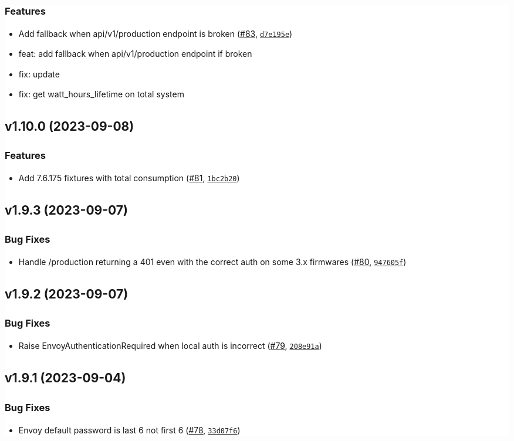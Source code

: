 ### Features

- Add fallback when api/v1/production endpoint is broken
  ([#83](https://github.com/pyenphase/pyenphase/pull/83),
  [`d7e195e`](https://github.com/pyenphase/pyenphase/commit/d7e195e498362d1374366d88a24afc8da6b01321))

* feat: add fallback when api/v1/production endpoint if broken

* fix: update

* fix: get watt_hours_lifetime on total system


## v1.10.0 (2023-09-08)

### Features

- Add 7.6.175 fixtures with total consumption
  ([#81](https://github.com/pyenphase/pyenphase/pull/81),
  [`1bc2b20`](https://github.com/pyenphase/pyenphase/commit/1bc2b20a427c6d03df318fcf5c529391fc6e25ed))


## v1.9.3 (2023-09-07)

### Bug Fixes

- Handle /production returning a 401 even with the correct auth on some 3.x firmwares
  ([#80](https://github.com/pyenphase/pyenphase/pull/80),
  [`947605f`](https://github.com/pyenphase/pyenphase/commit/947605fba25b41d12db273e9352c29b08cac1d4d))


## v1.9.2 (2023-09-07)

### Bug Fixes

- Raise EnvoyAuthenticationRequired when local auth is incorrect
  ([#79](https://github.com/pyenphase/pyenphase/pull/79),
  [`208e91a`](https://github.com/pyenphase/pyenphase/commit/208e91a6a66e8afa0931bb3a78e557b882277148))


## v1.9.1 (2023-09-04)

### Bug Fixes

- Envoy default password is last 6 not first 6
  ([#78](https://github.com/pyenphase/pyenphase/pull/78),
  [`33d07f6`](https://github.com/pyenphase/pyenphase/commit/33d07f6fb231a274bfdf5e693d1d2200fc0b516d))
